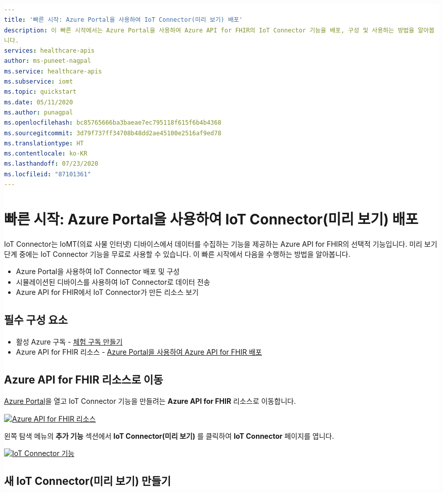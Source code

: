 ```yaml
---
title: '빠른 시작: Azure Portal을 사용하여 IoT Connector(미리 보기) 배포'
description: 이 빠른 시작에서는 Azure Portal을 사용하여 Azure API for FHIR의 IoT Connector 기능을 배포, 구성 및 사용하는 방법을 알아봅니다.
services: healthcare-apis
author: ms-puneet-nagpal
ms.service: healthcare-apis
ms.subservice: iomt
ms.topic: quickstart
ms.date: 05/11/2020
ms.author: punagpal
ms.openlocfilehash: bc85765666ba3baeae7ec795118f615f6b4b4368
ms.sourcegitcommit: 3d79f737ff34708b48dd2ae45100e2516af9ed78
ms.translationtype: HT
ms.contentlocale: ko-KR
ms.lasthandoff: 07/23/2020
ms.locfileid: "87101361"
---
```

# <a name="quickstart-deploy-iot-connector-preview-using-azure-portal"></a>빠른 시작: Azure Portal을 사용하여 IoT Connector(미리 보기) 배포

IoT Connector는 IoMT(의료 사물 인터넷) 디바이스에서 데이터를 수집하는 기능을 제공하는 Azure API for FHIR의 선택적 기능입니다. 미리 보기 단계 중에는 IoT Connector 기능을 무료로 사용할 수 있습니다. 이 빠른 시작에서 다음을 수행하는 방법을 알아봅니다.
- Azure Portal을 사용하여 IoT Connector 배포 및 구성
- 시뮬레이션된 디바이스를 사용하여 IoT Connector로 데이터 전송
- Azure API for FHIR에서 IoT Connector가 만든 리소스 보기

## <a name="prerequisites"></a>필수 구성 요소

- 활성 Azure 구독 - [체험 구독 만들기](https://azure.microsoft.com/free/?WT.mc_id=A261C142F)
- Azure API for FHIR 리소스 - [Azure Portal을 사용하여 Azure API for FHIR 배포](fhir-paas-portal-quickstart.md)

## <a name="go-to-azure-api-for-fhir-resource"></a>Azure API for FHIR 리소스로 이동

[Azure Portal](https://portal.azure.com)을 열고 IoT Connector 기능을 만들려는 **Azure API for FHIR** 리소스로 이동합니다.

[![Azure API for FHIR 리소스](media/quickstart-iot-fhir-portal/portal-azure-api-fhir.jpg)](media/quickstart-iot-fhir-portal/portal-azure-api-fhir.jpg#lightbox)

왼쪽 탐색 메뉴의 **추가 기능** 섹션에서 **IoT Connector(미리 보기)** 를 클릭하여 **IoT Connector** 페이지를 엽니다.

[![IoT Connector 기능](media/quickstart-iot-fhir-portal/portal-iot-connectors.jpg)](media/quickstart-iot-fhir-portal/portal-iot-connectors.jpg#lightbox)

## <a name="create-new-iot-connector-preview"></a>새 IoT Connector(미리 보기) 만들기
